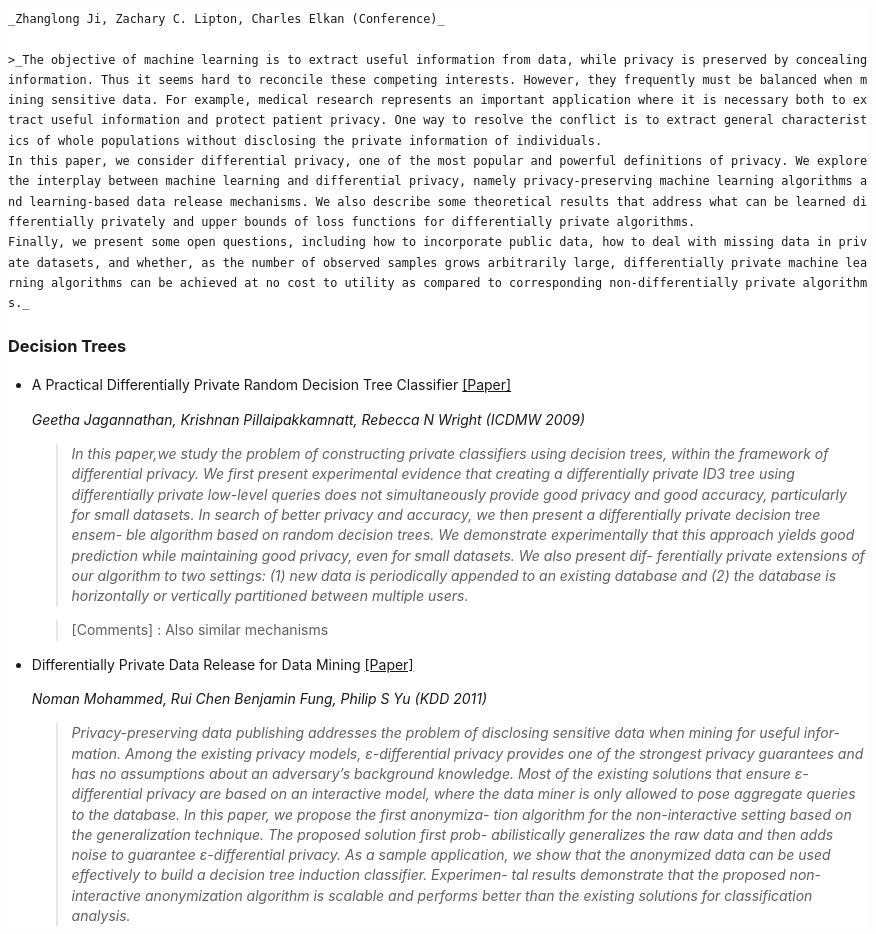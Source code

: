 	_Zhanglong Ji, Zachary C. Lipton, Charles Elkan (Conference)_

	>_The objective of machine learning is to extract useful information from data, while privacy is preserved by concealing information. Thus it seems hard to reconcile these competing interests. However, they frequently must be balanced when mining sensitive data. For example, medical research represents an important application where it is necessary both to extract useful information and protect patient privacy. One way to resolve the conflict is to extract general characteristics of whole populations without disclosing the private information of individuals. 
	In this paper, we consider differential privacy, one of the most popular and powerful definitions of privacy. We explore the interplay between machine learning and differential privacy, namely privacy-preserving machine learning algorithms and learning-based data release mechanisms. We also describe some theoretical results that address what can be learned differentially privately and upper bounds of loss functions for differentially private algorithms. 
	Finally, we present some open questions, including how to incorporate public data, how to deal with missing data in private datasets, and whether, as the number of observed samples grows arbitrarily large, differentially private machine learning algorithms can be achieved at no cost to utility as compared to corresponding non-differentially private algorithms._


### Decision Trees
<a name='_decision_trees'></a>

- A Practical Differentially Private Random Decision Tree Classifier
	[[Paper]](http://www.tdp.cat/issues11/tdp.a082a11.pdf)

	_Geetha Jagannathan, Krishnan Pillaipakkamnatt, Rebecca N Wright (ICDMW 2009)_

	>_In this paper,we study the problem of constructing private classifiers using decision trees, within the framework of differential privacy. We first present experimental evidence that creating a differentially private ID3 tree using differentially private low-level queries does not simultaneously provide good privacy and good accuracy, particularly for small datasets.
	In search of better privacy and accuracy, we then present a differentially private decision tree ensem- ble algorithm based on random decision trees. We demonstrate experimentally that this approach yields good prediction while maintaining good privacy, even for small datasets. We also present dif- ferentially private extensions of our algorithm to two settings: (1) new data is periodically appended to an existing database and (2) the database is horizontally or vertically partitioned between multiple users._

	>[Comments] : Also similar mechanisms


- Differentially Private Data Release for Data Mining
	[[Paper]](http://www.cs.umanitoba.ca/~noman/Papers/MCFY11kdd.pdf)

	_Noman Mohammed, Rui Chen  Benjamin Fung, Philip S Yu (KDD 2011)_

	>_Privacy-preserving data publishing addresses the problem of disclosing sensitive data when mining for useful infor- mation. Among the existing privacy models, ε-differential privacy provides one of the strongest privacy guarantees and has no assumptions about an adversary’s background knowledge. Most of the existing solutions that ensure ε- differential privacy are based on an interactive model, where the data miner is only allowed to pose aggregate queries to the database. In this paper, we propose the first anonymiza- tion algorithm for the non-interactive setting based on the generalization technique. The proposed solution first prob- abilistically generalizes the raw data and then adds noise to guarantee ε-differential privacy. As a sample application, we show that the anonymized data can be used effectively to build a decision tree induction classifier. Experimen- tal results demonstrate that the proposed non-interactive anonymization algorithm is scalable and performs better than the existing solutions for classification analysis._
